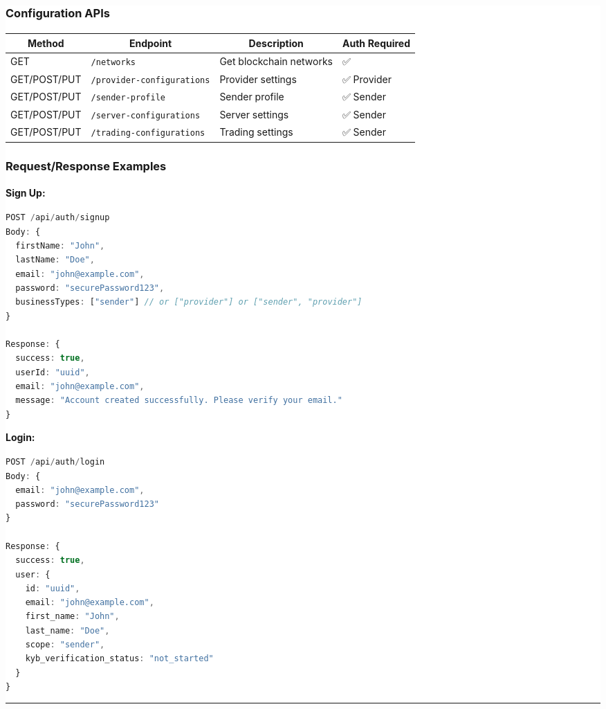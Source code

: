 ### Configuration APIs

| Method | Endpoint | Description | Auth Required |
|--------|----------|-------------|---------------|
| GET | `/networks` | Get blockchain networks | ✅ |
| GET/POST/PUT | `/provider-configurations` | Provider settings | ✅ Provider |
| GET/POST/PUT | `/sender-profile` | Sender profile | ✅ Sender |
| GET/POST/PUT | `/server-configurations` | Server settings | ✅ Sender |
| GET/POST/PUT | `/trading-configurations` | Trading settings | ✅ Sender |

### Request/Response Examples

**Sign Up:**
```typescript
POST /api/auth/signup
Body: {
  firstName: "John",
  lastName: "Doe",
  email: "john@example.com",
  password: "securePassword123",
  businessTypes: ["sender"] // or ["provider"] or ["sender", "provider"]
}

Response: {
  success: true,
  userId: "uuid",
  email: "john@example.com",
  message: "Account created successfully. Please verify your email."
}
```

**Login:**
```typescript
POST /api/auth/login
Body: {
  email: "john@example.com",
  password: "securePassword123"
}

Response: {
  success: true,
  user: {
    id: "uuid",
    email: "john@example.com",
    first_name: "John",
    last_name: "Doe",
    scope: "sender",
    kyb_verification_status: "not_started"
  }
}
```

---